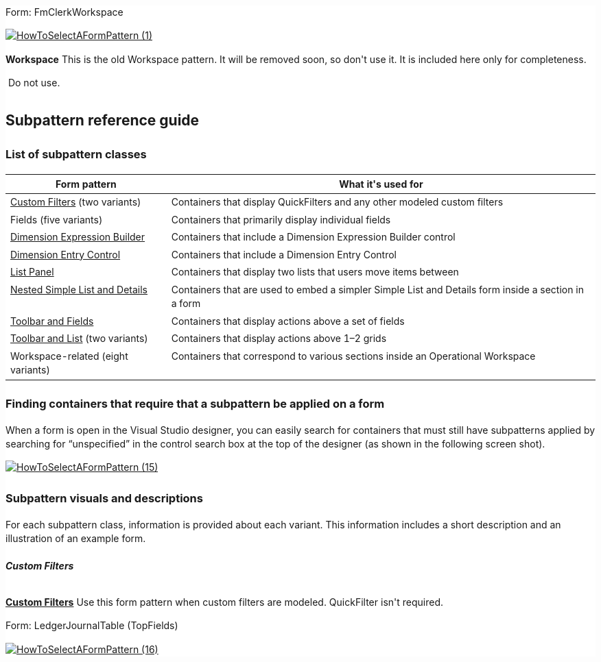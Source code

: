 Form: FmClerkWorkspace

[![HowToSelectAFormPattern (1)](./media/howtoselectaformpattern-1.png)](./media/howtoselectaformpattern-1.png)

**Workspace** This is the old Workspace pattern. It will be removed soon, so don't use it. It is included here only for completeness.

 Do not use.

## Subpattern reference guide
### List of subpattern classes

| Form pattern                                                                                                     | What it's used for                                                                                  |
|------------------------------------------------------------------------------------------------------------------|-----------------------------------------------------------------------------------------------------|
| [Custom Filters](custom-filter-group-subpattern.md) (two variants)             | Containers that display QuickFilters and any other modeled custom filters                           |
| Fields (five variants)                                                                                           | Containers that primarily display individual fields                                                 |
| [Dimension Expression Builder](../financial/dimension-expression-builder-subpattern.md)     | Containers that include a Dimension Expression Builder control                                      |
| [Dimension Entry Control](../financial/dimension-entry-control-subpattern.md)               | Containers that include a Dimension Entry Control                                                   |
| [List Panel](list-panel-subpattern.md)                                         | Containers that display two lists that users move items between                                     |
| [Nested Simple List and Details](nested-simple-list-details-subpattern.md) | Containers that are used to embed a simpler Simple List and Details form inside a section in a form |
| [Toolbar and Fields](toolbar-fields-subpattern.md)                         | Containers that display actions above a set of fields                                               |
| [Toolbar and List](toolbar-list-subpattern.md) (two variants)              | Containers that display actions above 1–2 grids                                                     |
| Workspace-related (eight variants)                                                                               | Containers that correspond to various sections inside an Operational Workspace                      |

### Finding containers that require that a subpattern be applied on a form

When a form is open in the Visual Studio designer, you can easily search for containers that must still have subpatterns applied by searching for “unspecified” in the control search box at the top of the designer (as shown in the following screen shot).

[![HowToSelectAFormPattern (15)](./media/howtoselectaformpattern-15.jpg)](./media/howtoselectaformpattern-15.jpg)

### Subpattern visuals and descriptions

For each subpattern class, information is provided about each variant. This information includes a short description and an illustration of an example form.

###### **Custom Filters**

**[Custom Filters](custom-filter-group-subpattern.md)** Use this form pattern when custom filters are modeled. QuickFilter isn't required.

Form: LedgerJournalTable (TopFields)

[![HowToSelectAFormPattern (16)](./media/howtoselectaformpattern-16.jpg)](./media/howtoselectaformpattern-16.jpg)

